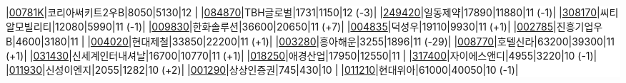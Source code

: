 |[00781K](https://finance.daum.net/quotes/A00781K)|코리아써키트2우B|8050|5130|12 |
|[084870](https://finance.daum.net/quotes/A084870)|TBH글로벌|1731|1150|12 (-3)|
|[249420](https://finance.daum.net/quotes/A249420)|일동제약|17890|11880|11 (-1)|
|[308170](https://finance.daum.net/quotes/A308170)|씨티알모빌리티|12080|5990|11 (-1)|
|[009830](https://finance.daum.net/quotes/A009830)|한화솔루션|36600|20650|11 (+7)|
|[004835](https://finance.daum.net/quotes/A004835)|덕성우|19110|9930|11 (+1)|
|[002785](https://finance.daum.net/quotes/A002785)|진흥기업우B|4600|3180|11 |
|[004020](https://finance.daum.net/quotes/A004020)|현대제철|33850|22200|11 (+1)|
|[003280](https://finance.daum.net/quotes/A003280)|흥아해운|3255|1896|11 (-29)|
|[008770](https://finance.daum.net/quotes/A008770)|호텔신라|63200|39300|11 (+1)|
|[031430](https://finance.daum.net/quotes/A031430)|신세계인터내셔날|16700|10770|11 (+1)|
|[018250](https://finance.daum.net/quotes/A018250)|애경산업|17950|12550|11 |
|[317400](https://finance.daum.net/quotes/A317400)|자이에스앤디|4955|3220|10 (-1)|
|[011930](https://finance.daum.net/quotes/A011930)|신성이엔지|2055|1282|10 (+2)|
|[001290](https://finance.daum.net/quotes/A001290)|상상인증권|745|430|10 |
|[011210](https://finance.daum.net/quotes/A011210)|현대위아|61000|40050|10 (-1)|
